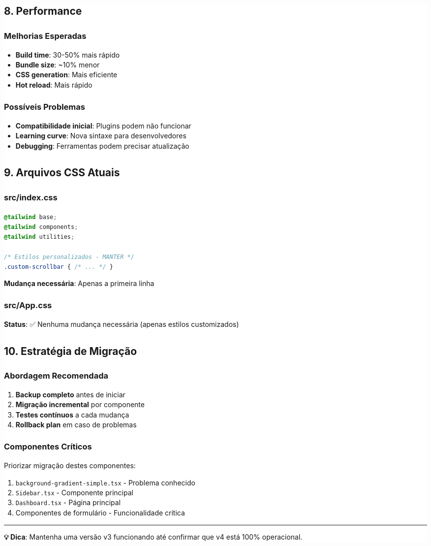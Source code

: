 ## 8. Performance

### Melhorias Esperadas
- **Build time**: 30-50% mais rápido
- **Bundle size**: ~10% menor
- **CSS generation**: Mais eficiente
- **Hot reload**: Mais rápido

### Possíveis Problemas
- **Compatibilidade inicial**: Plugins podem não funcionar
- **Learning curve**: Nova sintaxe para desenvolvedores
- **Debugging**: Ferramentas podem precisar atualização

## 9. Arquivos CSS Atuais

### src/index.css
```css
@tailwind base;
@tailwind components;
@tailwind utilities;

/* Estilos personalizados - MANTER */
.custom-scrollbar { /* ... */ }
```

**Mudança necessária**: Apenas a primeira linha

### src/App.css
**Status**: ✅ Nenhuma mudança necessária (apenas estilos customizados)

## 10. Estratégia de Migração

### Abordagem Recomendada
1. **Backup completo** antes de iniciar
2. **Migração incremental** por componente
3. **Testes contínuos** a cada mudança
4. **Rollback plan** em caso de problemas

### Componentes Críticos
Priorizar migração destes componentes:
1. `background-gradient-simple.tsx` - Problema conhecido
2. `Sidebar.tsx` - Componente principal
3. `Dashboard.tsx` - Página principal
4. Componentes de formulário - Funcionalidade crítica

---

**💡 Dica**: Mantenha uma versão v3 funcionando até confirmar que v4 está 100% operacional.